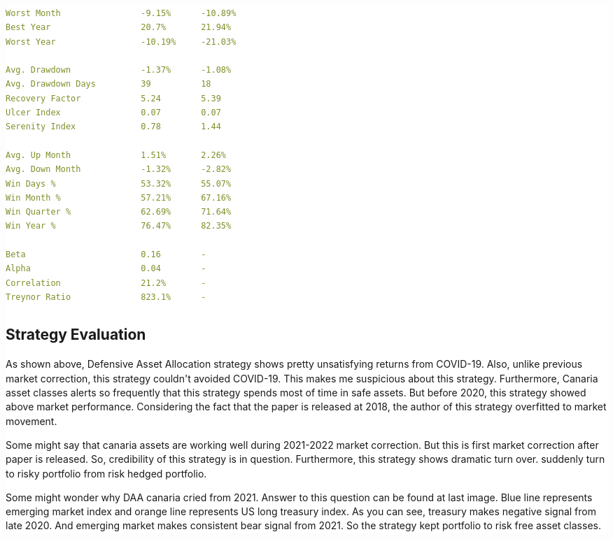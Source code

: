 ```yaml
Worst Month                -9.15%      -10.89%
Best Year                  20.7%       21.94%
Worst Year                 -10.19%     -21.03%

Avg. Drawdown              -1.37%      -1.08%
Avg. Drawdown Days         39          18
Recovery Factor            5.24        5.39
Ulcer Index                0.07        0.07
Serenity Index             0.78        1.44

Avg. Up Month              1.51%       2.26%
Avg. Down Month            -1.32%      -2.82%
Win Days %                 53.32%      55.07%
Win Month %                57.21%      67.16%
Win Quarter %              62.69%      71.64%
Win Year %                 76.47%      82.35%

Beta                       0.16        -
Alpha                      0.04        -
Correlation                21.2%       -
Treynor Ratio              823.1%      -
```


## Strategy Evaluation

As shown above, Defensive Asset Allocation strategy shows pretty unsatisfying returns from COVID-19. Also, unlike previous market correction, this strategy couldn't avoided COVID-19. This makes me suspicious about this strategy. Furthermore, Canaria asset classes alerts so frequently that this strategy spends most of time in safe assets. But before 2020, this strategy showed above market performance. Considering the fact that the paper is released at 2018, the author of this strategy overfitted to market movement.

Some might say that canaria assets are working well during 2021-2022 market correction. But this is first market correction after paper is released. So, credibility of this strategy is in question. Furthermore, this strategy shows dramatic turn over. suddenly turn to risky portfolio from risk hedged portfolio.

Some might wonder why DAA canaria cried from 2021. Answer to this question can be found at last image. Blue line represents emerging market index and orange line represents US long treasury index. As you can see, treasury makes negative signal from late 2020. And emerging market makes consistent bear signal from 2021. So the strategy kept portfolio to risk free asset classes. 
   